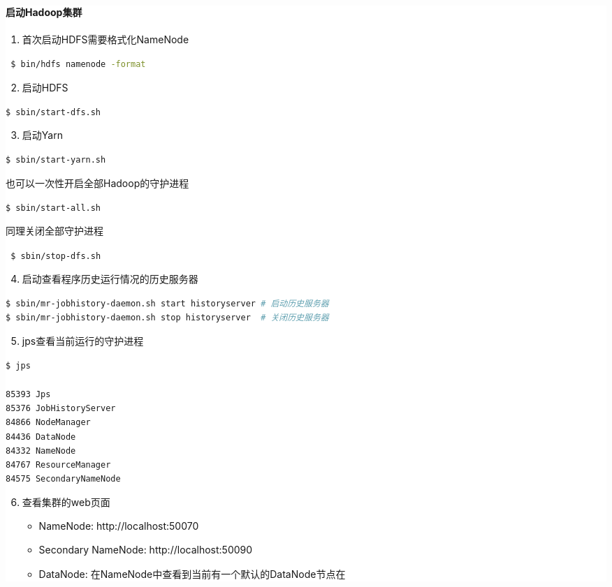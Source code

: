 
#### 启动Hadoop集群

1. 首次启动HDFS需要格式化NameNode

```bash
 $ bin/hdfs namenode -format
```

2. 启动HDFS

```bash
$ sbin/start-dfs.sh
```

3. 启动Yarn

```bash
$ sbin/start-yarn.sh
```

也可以一次性开启全部Hadoop的守护进程

```bash
$ sbin/start-all.sh 
```

同理关闭全部守护进程

```bash
 $ sbin/stop-dfs.sh
```

4. 启动查看程序历史运行情况的历史服务器

```bash
$ sbin/mr-jobhistory-daemon.sh start historyserver # 启动历史服务器
$ sbin/mr-jobhistory-daemon.sh stop historyserver  # 关闭历史服务器
```

5. jps查看当前运行的守护进程

```bash
$ jps

85393 Jps
85376 JobHistoryServer
84866 NodeManager
84436 DataNode
84332 NameNode
84767 ResourceManager
84575 SecondaryNameNode
```

6. 查看集群的web页面

   - NameNode: http://localhost:50070

   - Secondary NameNode: http://localhost:50090

   - DataNode: 在NameNode中查看到当前有一个默认的DataNode节点在
